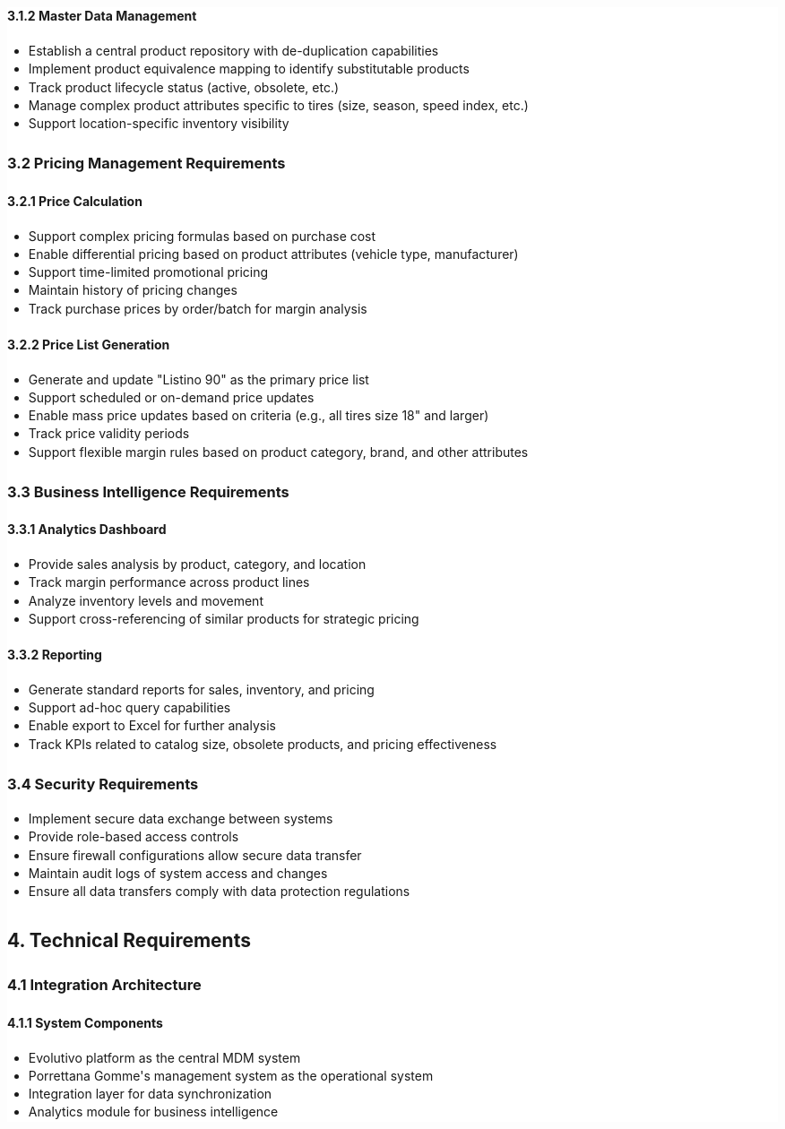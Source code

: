 #### 3.1.2 Master Data Management
- Establish a central product repository with de-duplication capabilities
- Implement product equivalence mapping to identify substitutable products
- Track product lifecycle status (active, obsolete, etc.)
- Manage complex product attributes specific to tires (size, season, speed index, etc.)
- Support location-specific inventory visibility

### 3.2 Pricing Management Requirements

#### 3.2.1 Price Calculation
- Support complex pricing formulas based on purchase cost
- Enable differential pricing based on product attributes (vehicle type, manufacturer)
- Support time-limited promotional pricing
- Maintain history of pricing changes
- Track purchase prices by order/batch for margin analysis

#### 3.2.2 Price List Generation
- Generate and update "Listino 90" as the primary price list
- Support scheduled or on-demand price updates
- Enable mass price updates based on criteria (e.g., all tires size 18" and larger)
- Track price validity periods
- Support flexible margin rules based on product category, brand, and other attributes

### 3.3 Business Intelligence Requirements

#### 3.3.1 Analytics Dashboard
- Provide sales analysis by product, category, and location
- Track margin performance across product lines
- Analyze inventory levels and movement
- Support cross-referencing of similar products for strategic pricing

#### 3.3.2 Reporting
- Generate standard reports for sales, inventory, and pricing
- Support ad-hoc query capabilities
- Enable export to Excel for further analysis
- Track KPIs related to catalog size, obsolete products, and pricing effectiveness

### 3.4 Security Requirements
- Implement secure data exchange between systems
- Provide role-based access controls
- Ensure firewall configurations allow secure data transfer
- Maintain audit logs of system access and changes
- Ensure all data transfers comply with data protection regulations

## 4. Technical Requirements

### 4.1 Integration Architecture

#### 4.1.1 System Components
- Evolutivo platform as the central MDM system
- Porrettana Gomme's management system as the operational system
- Integration layer for data synchronization
- Analytics module for business intelligence
